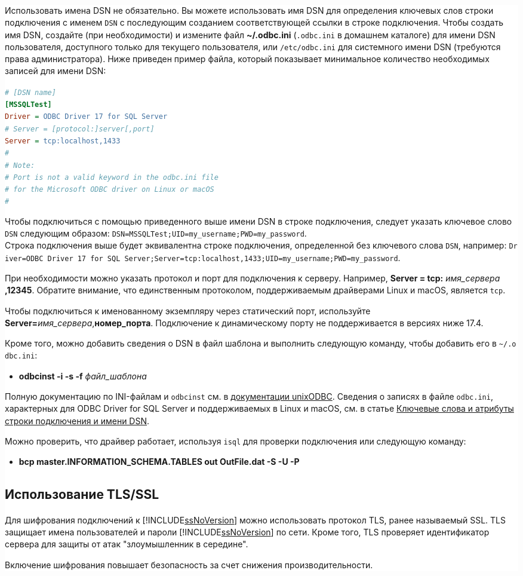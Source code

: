 Использовать имена DSN не обязательно. Вы можете использовать имя DSN для определения ключевых слов строки подключения с именем `DSN` с последующим созданием соответствующей ссылки в строке подключения. Чтобы создать имя DSN, создайте (при необходимости) и измените файл **~/.odbc.ini** (`.odbc.ini` в домашнем каталоге) для имени DSN пользователя, доступного только для текущего пользователя, или `/etc/odbc.ini` для системного имени DSN (требуются права администратора). Ниже приведен пример файла, который показывает минимальное количество необходимых записей для имени DSN:  

```ini
# [DSN name]
[MSSQLTest]  
Driver = ODBC Driver 17 for SQL Server  
# Server = [protocol:]server[,port]  
Server = tcp:localhost,1433
#
# Note:  
# Port is not a valid keyword in the odbc.ini file  
# for the Microsoft ODBC driver on Linux or macOS
#  
```  

Чтобы подключиться с помощью приведенного выше имени DSN в строке подключения, следует указать ключевое слово `DSN` следующим образом: `DSN=MSSQLTest;UID=my_username;PWD=my_password`.  
Строка подключения выше будет эквивалентна строке подключения, определенной без ключевого слова `DSN`, например: `Driver=ODBC Driver 17 for SQL Server;Server=tcp:localhost,1433;UID=my_username;PWD=my_password`.

При необходимости можно указать протокол и порт для подключения к серверу. Например, **Server = tcp:** _имя_сервера_ **,12345**. Обратите внимание, что единственным протоколом, поддерживаемым драйверами Linux и macOS, является `tcp`.

Чтобы подключиться к именованному экземпляру через статический порт, используйте <b>Server=</b>*имя_сервера*,**номер_порта**. Подключение к динамическому порту не поддерживается в версиях ниже 17.4.

Кроме того, можно добавить сведения о DSN в файл шаблона и выполнить следующую команду, чтобы добавить его в `~/.odbc.ini`:
 - **odbcinst -i -s -f** _файл_шаблона_  

Полную документацию по INI-файлам и `odbcinst` см. в [документации unixODBC](http://www.unixodbc.org/odbcinst.html). Сведения о записях в файле `odbc.ini`, характерных для ODBC Driver for SQL Server и поддерживаемых в Linux и macOS, см. в статье [Ключевые слова и атрибуты строки подключения и имени DSN](../dsn-connection-string-attribute.md).

Можно проверить, что драйвер работает, используя `isql` для проверки подключения или следующую команду:
 - **bcp master.INFORMATION_SCHEMA.TABLES out OutFile.dat -S <server> -U <name> -P <password>**  

## <a name="using-tlsssl"></a>Использование TLS/SSL  

Для шифрования подключений к [!INCLUDE[ssNoVersion](../../../includes/ssnoversion-md.md)] можно использовать протокол TLS, ранее называемый SSL. TLS защищает имена пользователей и пароли [!INCLUDE[ssNoVersion](../../../includes/ssnoversion-md.md)] по сети. Кроме того, TLS проверяет идентификатор сервера для защиты от атак "злоумышленник в середине".  

Включение шифрования повышает безопасность за счет снижения производительности.
